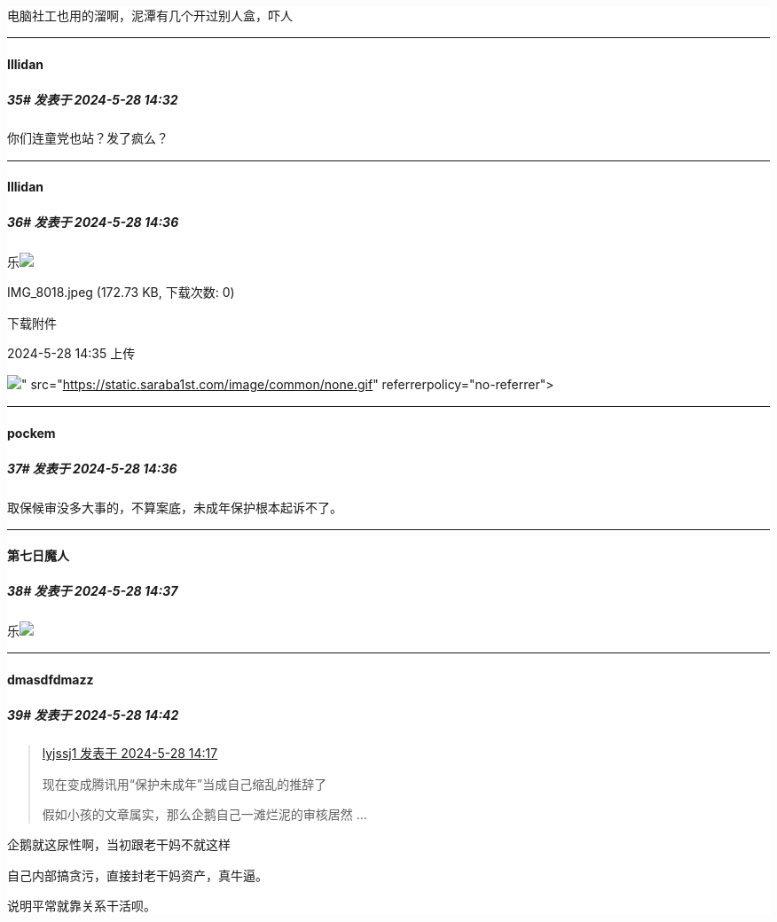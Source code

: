 电脑社工也用的溜啊，泥潭有几个开过别人盒，吓人

*****

####  Illidan  
##### 35#       发表于 2024-5-28 14:32

你们连童党也站？发了疯么？

*****

####  Illidan  
##### 36#       发表于 2024-5-28 14:36

乐<img src="https://static.saraba1st.com/image/smiley/face/136.gif" referrerpolicy="no-referrer">

IMG_8018.jpeg
(172.73 KB, 下载次数: 0)

下载附件

2024-5-28 14:35 上传

<img src="https://img.saraba1st.com/forum/202405/28/143558sesa7nsc5c15czne.jpeg" referrerpolicy="no-referrer">" src="https://static.saraba1st.com/image/common/none.gif" referrerpolicy="no-referrer">

*****

####  pockem  
##### 37#       发表于 2024-5-28 14:36

取保候审没多大事的，不算案底，未成年保护根本起诉不了。

*****

####  第七日魔人  
##### 38#       发表于 2024-5-28 14:37

乐<img src="https://static.saraba1st.com/image/smiley/face2017/066.png" referrerpolicy="no-referrer">

*****

####  dmasdfdmazz  
##### 39#       发表于 2024-5-28 14:42

<blockquote><a href="httphttps://bbs.saraba1st.com/2b/forum.php?mod=redirect&amp;goto=findpost&amp;pid=65031118&amp;ptid=2185184" target="_blank">lyjssj1 发表于 2024-5-28 14:17</a>

现在变成腾讯用“保护未成年”当成自己缩乱的推辞了

假如小孩的文章属实，那么企鹅自己一滩烂泥的审核居然 ...</blockquote>
企鹅就这尿性啊，当初跟老干妈不就这样

自己内部搞贪污，直接封老干妈资产，真牛逼。

说明平常就靠关系干活呗。

